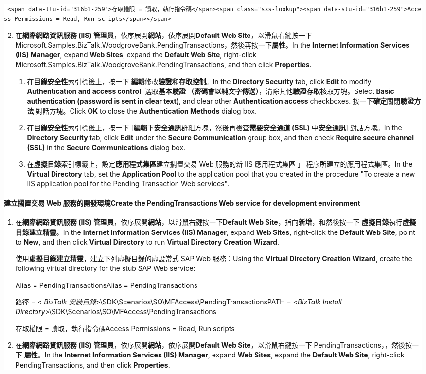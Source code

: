      <span data-ttu-id="316b1-259">存取權限 = 讀取，執行指令碼</span><span class="sxs-lookup"><span data-stu-id="316b1-259">Access Permissions = Read, Run scripts</span></span>  
  
2.  <span data-ttu-id="316b1-260">在**網際網路資訊服務 (IIS) 管理員**，依序展開**網站**，依序展開**Default Web Site**，以滑鼠右鍵按一下Microsoft.Samples.BizTalk.WoodgroveBank.PendingTransactions，然後再按一下**屬性**。</span><span class="sxs-lookup"><span data-stu-id="316b1-260">In the **Internet Information Services (IIS) Manager**, expand **Web Sites**, expand the **Default Web Site**, right-click Microsoft.Samples.BizTalk.WoodgroveBank.PendingTransactions, and then click **Properties**.</span></span>  
  
    1.  <span data-ttu-id="316b1-261">在**目錄安全性**索引標籤上，按一下 **編輯**修改**驗證和存取控制**。</span><span class="sxs-lookup"><span data-stu-id="316b1-261">In the **Directory Security** tab, click **Edit** to modify **Authentication and access control**.</span></span> <span data-ttu-id="316b1-262">選取**基本驗證 （密碼會以純文字傳送）**，清除其他**驗證存取**核取方塊。</span><span class="sxs-lookup"><span data-stu-id="316b1-262">Select **Basic authentication (password is sent in clear text)**, and clear other **Authentication access** checkboxes.</span></span> <span data-ttu-id="316b1-263">按一下**確定**關閉**驗證方法** 對話方塊。</span><span class="sxs-lookup"><span data-stu-id="316b1-263">Click **OK** to close the **Authentication Methods** dialog box.</span></span>  
  
    2.  <span data-ttu-id="316b1-264">在**目錄安全性**索引標籤上，按一下 [**編輯**下**安全通訊**群組方塊，然後再檢查**需要安全通道 (SSL)** 中**安全通訊**] 對話方塊。</span><span class="sxs-lookup"><span data-stu-id="316b1-264">In the **Directory Security** tab, click **Edit** under the **Secure Communication** group box, and then check **Require secure channel (SSL)** in the **Secure Communications** dialog box.</span></span>  
  
    3.  <span data-ttu-id="316b1-265">在**虛擬目錄**索引標籤上，設定**應用程式集區**建立擱置交易 Web 服務的新 IIS 應用程式集區 」 程序所建立的應用程式集區。</span><span class="sxs-lookup"><span data-stu-id="316b1-265">In the **Virtual Directory** tab, set the **Application Pool** to the application pool that you created in the procedure "To create a new IIS application pool for the Pending Transaction Web services".</span></span>  
  
#### <a name="create-the-pendingtransactions-web-service-for-development-environment"></a><span data-ttu-id="316b1-266">建立擱置交易 Web 服務的開發環境</span><span class="sxs-lookup"><span data-stu-id="316b1-266">Create the PendingTransactions Web service for development environment</span></span>  
  
1.  <span data-ttu-id="316b1-267">在**網際網路資訊服務 (IIS) 管理員**，依序展開**網站**，以滑鼠右鍵按一下**Default Web Site**，指向**新增**，和然後按一下 **虛擬目錄**執行**虛擬目錄建立精靈**。</span><span class="sxs-lookup"><span data-stu-id="316b1-267">In the **Internet Information Services (IIS) Manager**, expand **Web Sites**, right-click the **Default Web Site**, point to **New**, and then click **Virtual Directory** to run **Virtual Directory Creation Wizard**.</span></span>  
  
     <span data-ttu-id="316b1-268">使用**虛擬目錄建立精靈**，建立下列虛擬目錄的虛設常式 SAP Web 服務：</span><span class="sxs-lookup"><span data-stu-id="316b1-268">Using the **Virtual Directory Creation Wizard**, create the following virtual directory for the stub SAP Web service:</span></span>  
  
     <span data-ttu-id="316b1-269">Alias = PendingTransactions</span><span class="sxs-lookup"><span data-stu-id="316b1-269">Alias = PendingTransactions</span></span>  
  
     <span data-ttu-id="316b1-270">路徑 = \< *BizTalk 安裝目錄*\>\SDK\Scenarios\SO\MFAccess\PendingTransactions</span><span class="sxs-lookup"><span data-stu-id="316b1-270">PATH = \<*BizTalk Install Directory*\>\SDK\Scenarios\SO\MFAccess\PendingTransactions</span></span>  
  
     <span data-ttu-id="316b1-271">存取權限 = 讀取，執行指令碼</span><span class="sxs-lookup"><span data-stu-id="316b1-271">Access Permissions = Read, Run scripts</span></span>  
  
2.  <span data-ttu-id="316b1-272">在**網際網路資訊服務 (IIS) 管理員**，依序展開**網站**，依序展開**Default Web Site**，以滑鼠右鍵按一下 PendingTransactions，，然後按一下  **屬性**。</span><span class="sxs-lookup"><span data-stu-id="316b1-272">In the **Internet Information Services (IIS) Manager**, expand **Web Sites**, expand the **Default Web Site**, right-click PendingTransactions, and then click **Properties**.</span></span>  
  